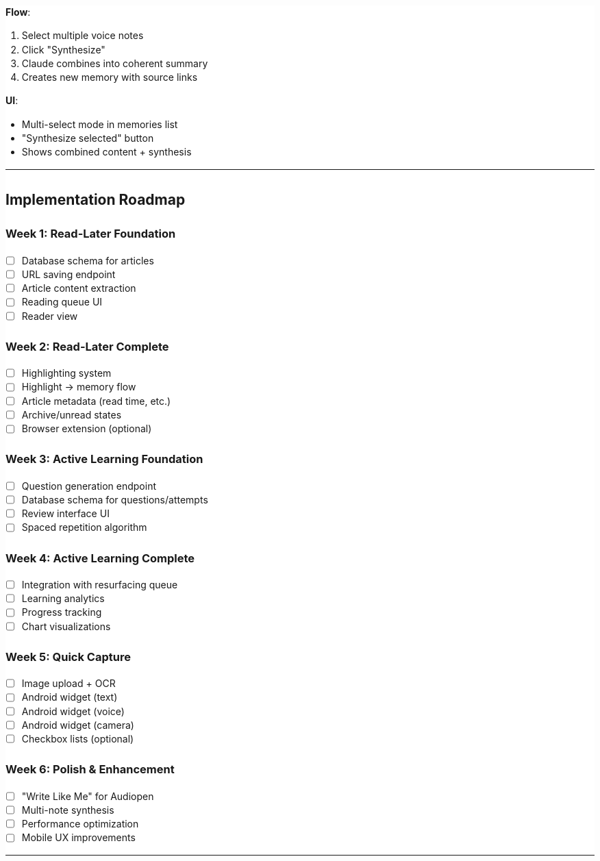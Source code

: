**Flow**:
1. Select multiple voice notes
2. Click "Synthesize"
3. Claude combines into coherent summary
4. Creates new memory with source links

**UI**:
- Multi-select mode in memories list
- "Synthesize selected" button
- Shows combined content + synthesis

---

## Implementation Roadmap

### Week 1: Read-Later Foundation
- [ ] Database schema for articles
- [ ] URL saving endpoint
- [ ] Article content extraction
- [ ] Reading queue UI
- [ ] Reader view

### Week 2: Read-Later Complete
- [ ] Highlighting system
- [ ] Highlight → memory flow
- [ ] Article metadata (read time, etc.)
- [ ] Archive/unread states
- [ ] Browser extension (optional)

### Week 3: Active Learning Foundation
- [ ] Question generation endpoint
- [ ] Database schema for questions/attempts
- [ ] Review interface UI
- [ ] Spaced repetition algorithm

### Week 4: Active Learning Complete
- [ ] Integration with resurfacing queue
- [ ] Learning analytics
- [ ] Progress tracking
- [ ] Chart visualizations

### Week 5: Quick Capture
- [ ] Image upload + OCR
- [ ] Android widget (text)
- [ ] Android widget (voice)
- [ ] Android widget (camera)
- [ ] Checkbox lists (optional)

### Week 6: Polish & Enhancement
- [ ] "Write Like Me" for Audiopen
- [ ] Multi-note synthesis
- [ ] Performance optimization
- [ ] Mobile UX improvements

---